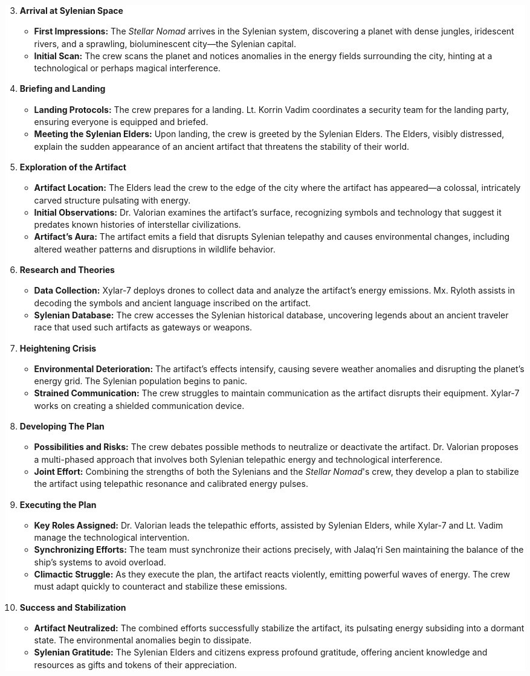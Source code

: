 3. **Arrival at Sylenian Space**
   - **First Impressions:** The *Stellar Nomad* arrives in the Sylenian system, discovering a planet with dense jungles, iridescent rivers, and a sprawling, bioluminescent city—the Sylenian capital.
   - **Initial Scan:** The crew scans the planet and notices anomalies in the energy fields surrounding the city, hinting at a technological or perhaps magical interference.

4. **Briefing and Landing**
   - **Landing Protocols:** The crew prepares for a landing. Lt. Korrin Vadim coordinates a security team for the landing party, ensuring everyone is equipped and briefed.
   - **Meeting the Sylenian Elders:** Upon landing, the crew is greeted by the Sylenian Elders. The Elders, visibly distressed, explain the sudden appearance of an ancient artifact that threatens the stability of their world.

5. **Exploration of the Artifact**
   - **Artifact Location:** The Elders lead the crew to the edge of the city where the artifact has appeared—a colossal, intricately carved structure pulsating with energy.
   - **Initial Observations:** Dr. Valorian examines the artifact’s surface, recognizing symbols and technology that suggest it predates known histories of interstellar civilizations.
   - **Artifact’s Aura:** The artifact emits a field that disrupts Sylenian telepathy and causes environmental changes, including altered weather patterns and disruptions in wildlife behavior.

6. **Research and Theories**
   - **Data Collection:** Xylar-7 deploys drones to collect data and analyze the artifact’s energy emissions. Mx. Ryloth assists in decoding the symbols and ancient language inscribed on the artifact.
   - **Sylenian Database:** The crew accesses the Sylenian historical database, uncovering legends about an ancient traveler race that used such artifacts as gateways or weapons.

7. **Heightening Crisis**
   - **Environmental Deterioration:** The artifact’s effects intensify, causing severe weather anomalies and disrupting the planet’s energy grid. The Sylenian population begins to panic.
   - **Strained Communication:** The crew struggles to maintain communication as the artifact disrupts their equipment. Xylar-7 works on creating a shielded communication device.

8. **Developing The Plan**
   - **Possibilities and Risks:** The crew debates possible methods to neutralize or deactivate the artifact. Dr. Valorian proposes a multi-phased approach that involves both Sylenian telepathic energy and technological interference.
   - **Joint Effort:** Combining the strengths of both the Sylenians and the *Stellar Nomad*'s crew, they develop a plan to stabilize the artifact using telepathic resonance and calibrated energy pulses.

9. **Executing the Plan**
   - **Key Roles Assigned:** Dr. Valorian leads the telepathic efforts, assisted by Sylenian Elders, while Xylar-7 and Lt. Vadim manage the technological intervention.
   - **Synchronizing Efforts:** The team must synchronize their actions precisely, with Jalaq’ri Sen maintaining the balance of the ship’s systems to avoid overload.
   - **Climactic Struggle:** As they execute the plan, the artifact reacts violently, emitting powerful waves of energy. The crew must adapt quickly to counteract and stabilize these emissions.

10. **Success and Stabilization**
    - **Artifact Neutralized:** The combined efforts successfully stabilize the artifact, its pulsating energy subsiding into a dormant state. The environmental anomalies begin to dissipate.
    - **Sylenian Gratitude:** The Sylenian Elders and citizens express profound gratitude, offering ancient knowledge and resources as gifts and tokens of their appreciation.
